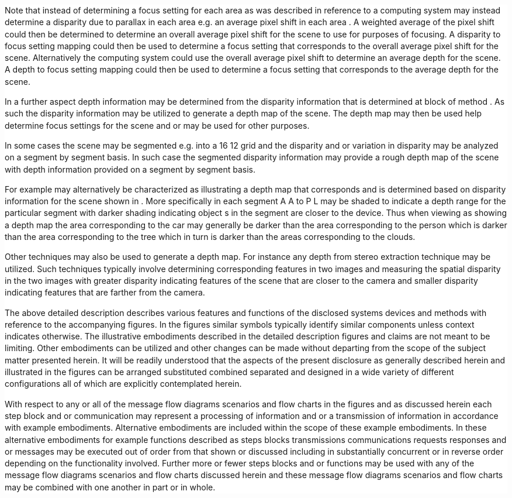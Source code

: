 Note that instead of determining a focus setting for each area as was described in reference to a computing system may instead determine a disparity due to parallax in each area e.g. an average pixel shift in each area . A weighted average of the pixel shift could then be determined to determine an overall average pixel shift for the scene to use for purposes of focusing. A disparity to focus setting mapping could then be used to determine a focus setting that corresponds to the overall average pixel shift for the scene. Alternatively the computing system could use the overall average pixel shift to determine an average depth for the scene. A depth to focus setting mapping could then be used to determine a focus setting that corresponds to the average depth for the scene.

In a further aspect depth information may be determined from the disparity information that is determined at block of method . As such the disparity information may be utilized to generate a depth map of the scene. The depth map may then be used help determine focus settings for the scene and or may be used for other purposes.

In some cases the scene may be segmented e.g. into a 16 12 grid and the disparity and or variation in disparity may be analyzed on a segment by segment basis. In such case the segmented disparity information may provide a rough depth map of the scene with depth information provided on a segment by segment basis.

For example may alternatively be characterized as illustrating a depth map that corresponds and is determined based on disparity information for the scene shown in . More specifically in each segment A A to P L may be shaded to indicate a depth range for the particular segment with darker shading indicating object s in the segment are closer to the device. Thus when viewing as showing a depth map the area corresponding to the car may generally be darker than the area corresponding to the person which is darker than the area corresponding to the tree which in turn is darker than the areas corresponding to the clouds.

Other techniques may also be used to generate a depth map. For instance any depth from stereo extraction technique may be utilized. Such techniques typically involve determining corresponding features in two images and measuring the spatial disparity in the two images with greater disparity indicating features of the scene that are closer to the camera and smaller disparity indicating features that are farther from the camera.

The above detailed description describes various features and functions of the disclosed systems devices and methods with reference to the accompanying figures. In the figures similar symbols typically identify similar components unless context indicates otherwise. The illustrative embodiments described in the detailed description figures and claims are not meant to be limiting. Other embodiments can be utilized and other changes can be made without departing from the scope of the subject matter presented herein. It will be readily understood that the aspects of the present disclosure as generally described herein and illustrated in the figures can be arranged substituted combined separated and designed in a wide variety of different configurations all of which are explicitly contemplated herein.

With respect to any or all of the message flow diagrams scenarios and flow charts in the figures and as discussed herein each step block and or communication may represent a processing of information and or a transmission of information in accordance with example embodiments. Alternative embodiments are included within the scope of these example embodiments. In these alternative embodiments for example functions described as steps blocks transmissions communications requests responses and or messages may be executed out of order from that shown or discussed including in substantially concurrent or in reverse order depending on the functionality involved. Further more or fewer steps blocks and or functions may be used with any of the message flow diagrams scenarios and flow charts discussed herein and these message flow diagrams scenarios and flow charts may be combined with one another in part or in whole.
